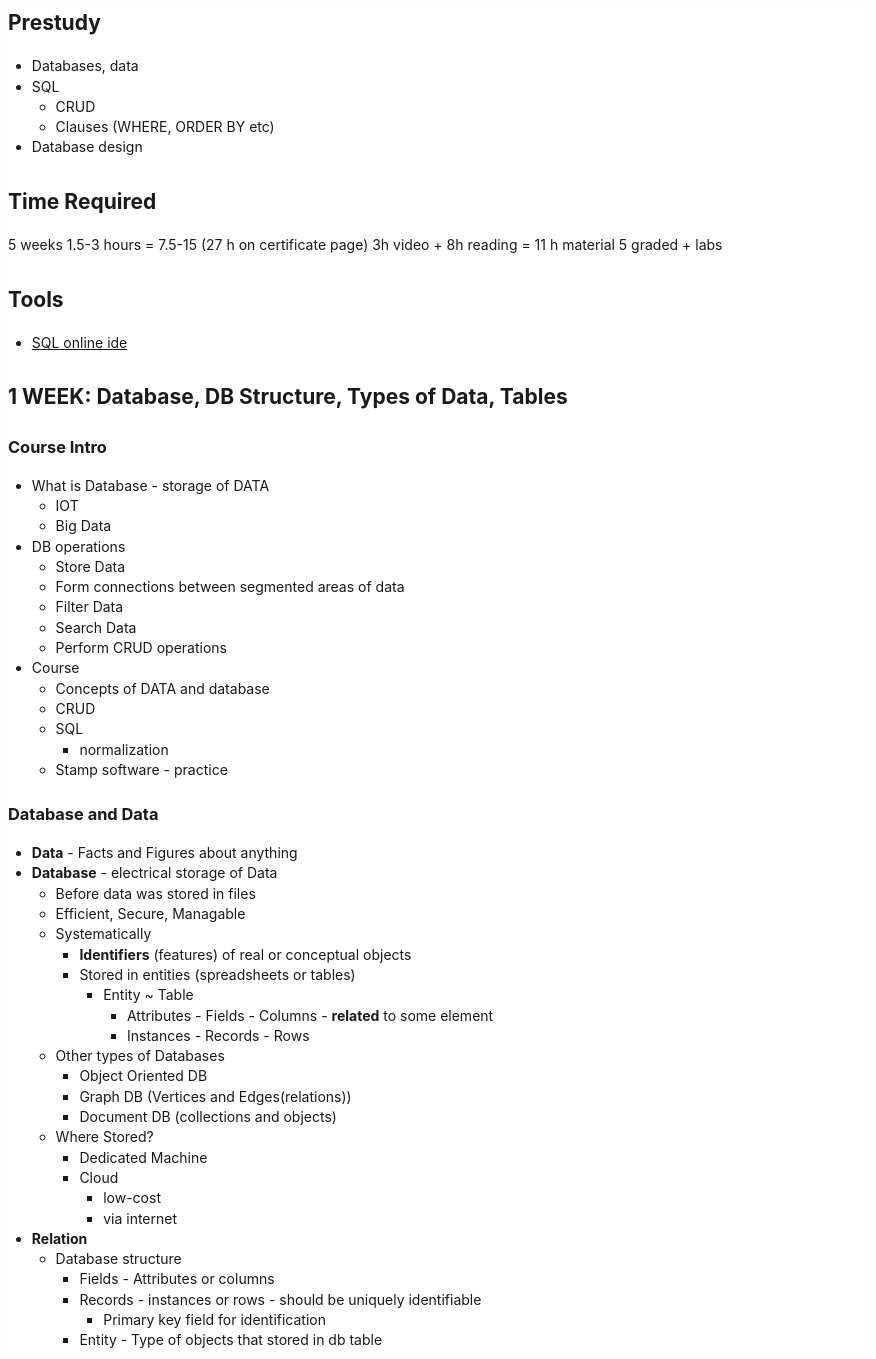 ## Prestudy

- Databases, data
- SQL
    - CRUD
    - Clauses (WHERE, ORDER BY etc)
- Database design

## Time Required
5 weeks 1.5-3 hours = 7.5-15 (27 h on certificate page)
3h video + 8h reading = 11 h material
5 graded + labs

## Tools
- [SQL online ide](https://sqliteonline.com/)

## 1 WEEK: Database, DB Structure, Types of Data, Tables
### Course Intro
- What is Database - storage of DATA
    - IOT
    - Big Data
- DB operations
    - Store Data
    - Form connections between segmented areas of data
    - Filter Data
    - Search Data
    - Perform CRUD operations
- Course
    - Concepts of DATA and database
    - CRUD
    - SQL
        - normalization
    - Stamp software - practice

### Database and Data
- **Data** - Facts and Figures about anything
- **Database** - electrical storage of Data
    - Before data was stored in files
    - Efficient, Secure, Managable
    - Systematically
        - **Identifiers** (features) of real or conceptual objects
        - Stored in entities (spreadsheets or tables)
            - Entity ~ Table
                - Attributes - Fields - Columns - **related** to some element
                - Instances - Records - Rows
    - Other types of Databases
        - Object Oriented DB
        - Graph DB (Vertices and Edges(relations))
        - Document DB (collections and objects)
    - Where Stored?
        - Dedicated Machine
        - Cloud
            - low-cost
            - via internet
- **Relation**
    - Database structure
        - Fields - Attributes or columns
        - Records - instances or rows - should be uniquely identifiable
            - Primary key field for identification
        - Entity - Type of objects that stored in db table